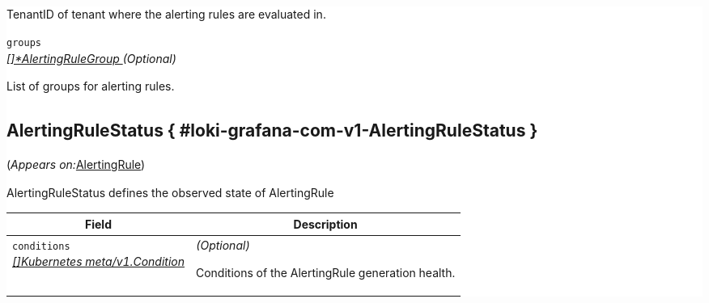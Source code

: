 </em>
</td>
<td>
<p>TenantID of tenant where the alerting rules are evaluated in.</p>
</td>
</tr>
<tr>
<td>
<code>groups</code><br/>
<em>
<a href="#loki-grafana-com-v1-AlertingRuleGroup">
[]*AlertingRuleGroup
</a>
</em>
</td>
<td>
<em>(Optional)</em>
<p>List of groups for alerting rules.</p>
</td>
</tr>
</tbody>
</table>

## AlertingRuleStatus { #loki-grafana-com-v1-AlertingRuleStatus }
<p>
(<em>Appears on:</em><a href="#loki-grafana-com-v1-AlertingRule">AlertingRule</a>)
</p>
<div>
<p>AlertingRuleStatus defines the observed state of AlertingRule</p>
</div>
<table>
<thead>
<tr>
<th>Field</th>
<th>Description</th>
</tr>
</thead>
<tbody>
<tr>
<td>
<code>conditions</code><br/>
<em>
<a href="https://kubernetes.io/docs/reference/generated/kubernetes-api/v1.24/#condition-v1-meta">
[]Kubernetes meta/v1.Condition
</a>
</em>
</td>
<td>
<em>(Optional)</em>
<p>Conditions of the AlertingRule generation health.</p>
</td>
</tr>
</tbody>
</table>
